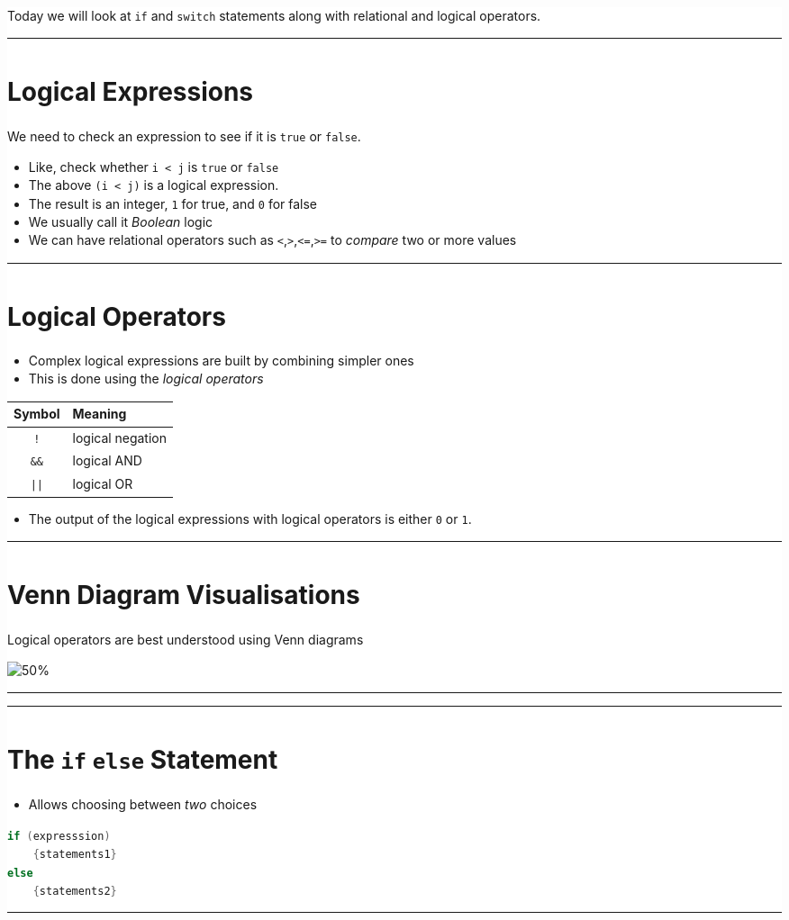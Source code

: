 Today we will look at `if` and `switch` statements along with relational and logical operators.

---

# Logical Expressions

We need to check an expression to see if it is `true` or `false`.

- Like, check whether `i < j` is `true` or `false`
- The above `(i < j)` is a logical expression.
- The result is an integer, `1` for true, and `0` for false
- We usually call it *Boolean* logic
- We can have relational operators such as `<`,`>`,`<=`,`>=` to *compare* two or more values

---

# Logical Operators

- Complex logical expressions are built by combining simpler ones
- This is done using the *logical operators*

| Symbol | Meaning |
| :---: | :--- |
| `!` | logical negation |
| `&&` | logical AND |
| `\|\|` | logical OR |

- The output of the logical expressions with logical operators is either `0` or `1`.

---

# Venn Diagram Visualisations

Logical operators are best understood using Venn diagrams

![50%](assets/logical-expressions.svg)

---

---

# The `if` `else` Statement

- Allows choosing between *two* choices

```C
if (expresssion)
    {statements1}
else
    {statements2}
```

---